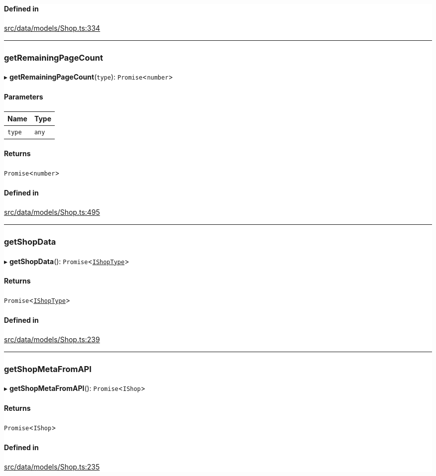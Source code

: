 #### Defined in

[src/data/models/Shop.ts:334](https://bitbucket.org/bravebits/pfserver/src/83cf3bb/src/data/models/Shop.ts#lines-334)

___

### getRemainingPageCount

▸ **getRemainingPageCount**(`type`): `Promise`<`number`\>

#### Parameters

| Name | Type |
| :------ | :------ |
| `type` | `any` |

#### Returns

`Promise`<`number`\>

#### Defined in

[src/data/models/Shop.ts:495](https://bitbucket.org/bravebits/pfserver/src/83cf3bb/src/data/models/Shop.ts#lines-495)

___

### getShopData

▸ **getShopData**(): `Promise`<[`IShopType`](../interfaces/data_models_types.IShopType.md)\>

#### Returns

`Promise`<[`IShopType`](../interfaces/data_models_types.IShopType.md)\>

#### Defined in

[src/data/models/Shop.ts:239](https://bitbucket.org/bravebits/pfserver/src/83cf3bb/src/data/models/Shop.ts#lines-239)

___

### getShopMetaFromAPI

▸ **getShopMetaFromAPI**(): `Promise`<`IShop`\>

#### Returns

`Promise`<`IShop`\>

#### Defined in

[src/data/models/Shop.ts:235](https://bitbucket.org/bravebits/pfserver/src/83cf3bb/src/data/models/Shop.ts#lines-235)
